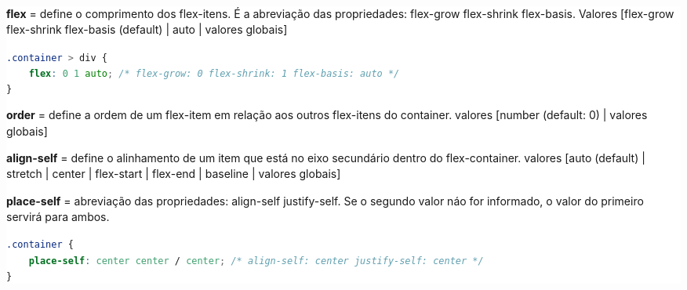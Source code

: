 **flex** = define o comprimento dos flex-itens. É a abreviação das propriedades: flex-grow flex-shrink flex-basis. Valores [flex-grow flex-shrink flex-basis (default) | auto | valores globais]

```css
.container > div {
    flex: 0 1 auto; /* flex-grow: 0 flex-shrink: 1 flex-basis: auto */
}
```

**order** = define a ordem de um flex-item em relação aos outros flex-itens do container. valores [number (default: 0) | valores globais]

**align-self** = define o alinhamento de um item que está no eixo secundário dentro do flex-container. valores [auto (default) | stretch | center | flex-start | flex-end | baseline | valores globais]

**place-self** = abreviação das propriedades: align-self justify-self. Se o segundo valor náo for informado, o valor do primeiro servirá para ambos.

```css
.container {
    place-self: center center / center; /* align-self: center justify-self: center */
}
```